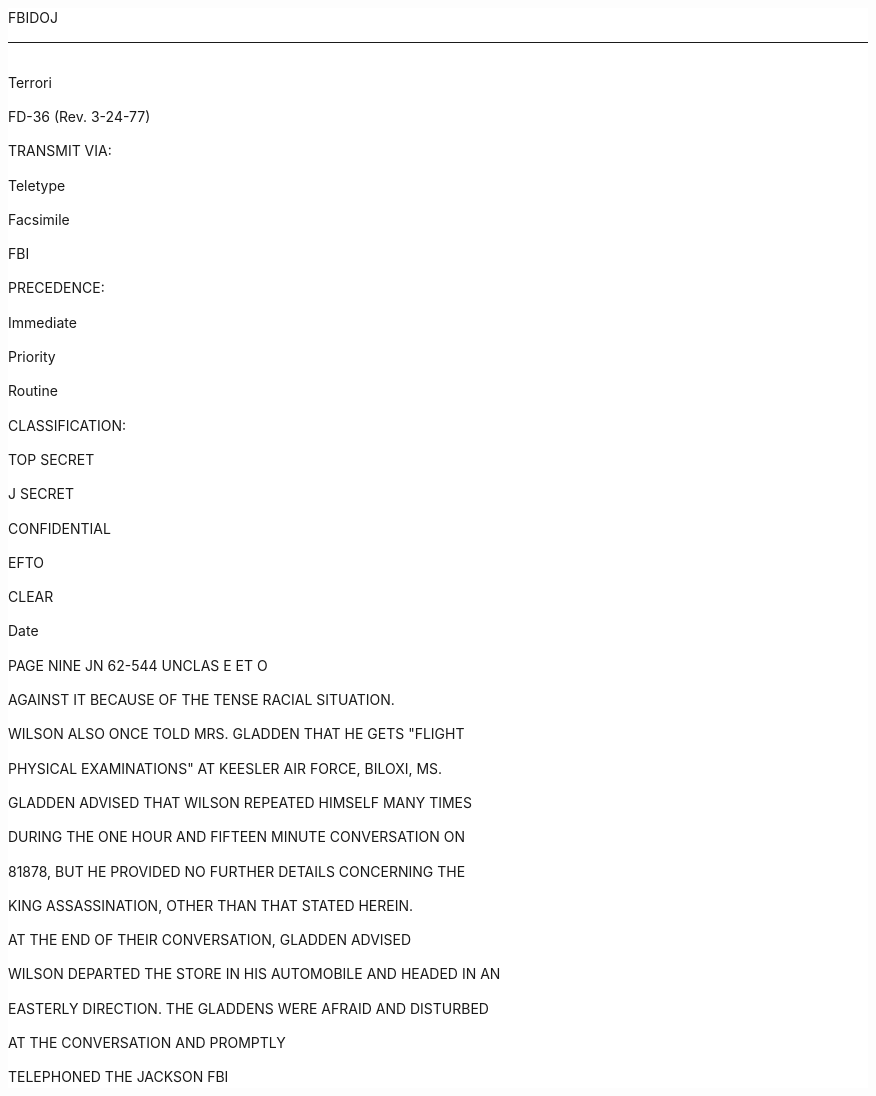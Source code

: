 FBIDOJ

---

##
Terrori

FD-36 (Rev. 3-24-77)

TRANSMIT VIA:

Teletype

Facsimile

FBI

PRECEDENCE:

Immediate

Priority

Routine

CLASSIFICATION:

TOP SECRET

J SECRET

CONFIDENTIAL

EFTO

CLEAR

Date

PAGE NINE JN 62-544 UNCLAS E ET O

AGAINST IT BECAUSE OF THE TENSE RACIAL SITUATION.

WILSON ALSO ONCE TOLD MRS. GLADDEN THAT HE GETS "FLIGHT

PHYSICAL EXAMINATIONS" AT KEESLER AIR FORCE, BILOXI, MS.

GLADDEN ADVISED THAT WILSON REPEATED HIMSELF MANY TIMES

DURING THE ONE HOUR AND FIFTEEN MINUTE CONVERSATION ON

81878, BUT HE PROVIDED NO FURTHER DETAILS CONCERNING THE

KING ASSASSINATION, OTHER THAN THAT STATED HEREIN.

AT THE END OF THEIR CONVERSATION, GLADDEN ADVISED

WILSON DEPARTED THE STORE IN HIS AUTOMOBILE AND HEADED IN AN

EASTERLY DIRECTION. THE GLADDENS WERE AFRAID AND DISTURBED

AT THE CONVERSATION AND PROMPTLY

TELEPHONED THE JACKSON FBI
